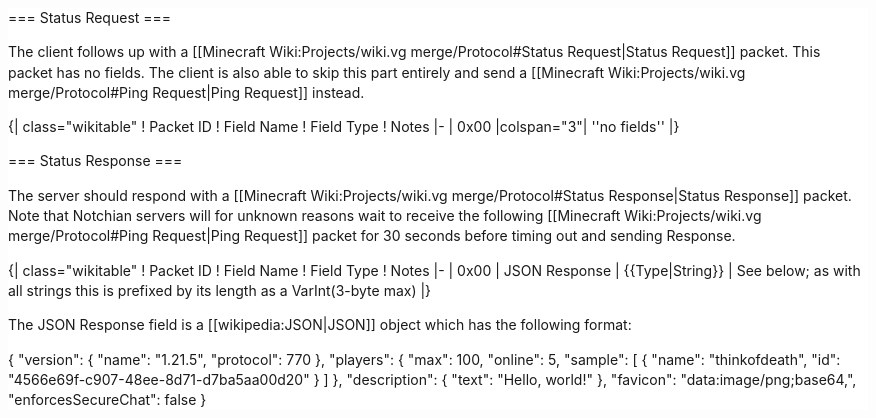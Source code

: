 === Status Request ===

The client follows up with a [[Minecraft Wiki:Projects/wiki.vg merge/Protocol#Status Request|Status Request]] packet. This packet has no fields.
The client is also able to skip this part entirely and send a [[Minecraft Wiki:Projects/wiki.vg merge/Protocol#Ping Request|Ping Request]] instead.

{| class="wikitable"
 ! Packet ID
 ! Field Name
 ! Field Type
 ! Notes
 |-
 | 0x00
 |colspan="3"| ''no fields''
 |}

=== Status Response ===

The server should respond with a [[Minecraft Wiki:Projects/wiki.vg merge/Protocol#Status Response|Status Response]] packet. Note that Notchian servers will for unknown reasons wait to receive the following [[Minecraft Wiki:Projects/wiki.vg merge/Protocol#Ping Request|Ping Request]] packet for 30 seconds before timing out and sending Response.

{| class="wikitable"
 ! Packet ID
 ! Field Name
 ! Field Type
 ! Notes
 |-
 | 0x00
 | JSON Response
 | {{Type|String}}
 | See below; as with all strings this is prefixed by its length as a VarInt(3-byte max)
 |}

The JSON Response field is a [[wikipedia:JSON|JSON]] object which has the following format:

<syntaxhighlight lang="json">
{
    "version": {
        "name": "1.21.5",
        "protocol": 770
    },
    "players": {
        "max": 100,
        "online": 5,
        "sample": [
            {
                "name": "thinkofdeath",
                "id": "4566e69f-c907-48ee-8d71-d7ba5aa00d20"
            }
        ]
    },
    "description": {
        "text": "Hello, world!"
    },
    "favicon": "data:image/png;base64,<data>",
    "enforcesSecureChat": false
}